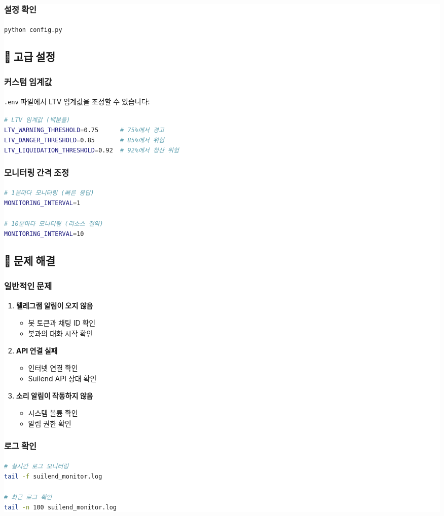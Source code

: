 ### 설정 확인
```bash
python config.py
```

## 🔧 고급 설정

### 커스텀 임계값

`.env` 파일에서 LTV 임계값을 조정할 수 있습니다:

```bash
# LTV 임계값 (백분율)
LTV_WARNING_THRESHOLD=0.75      # 75%에서 경고
LTV_DANGER_THRESHOLD=0.85       # 85%에서 위험
LTV_LIQUIDATION_THRESHOLD=0.92  # 92%에서 청산 위험
```

### 모니터링 간격 조정

```bash
# 1분마다 모니터링 (빠른 응답)
MONITORING_INTERVAL=1

# 10분마다 모니터링 (리소스 절약)
MONITORING_INTERVAL=10
```

## 🚨 문제 해결

### 일반적인 문제

1. **텔레그램 알림이 오지 않음**
   - 봇 토큰과 채팅 ID 확인
   - 봇과의 대화 시작 확인

2. **API 연결 실패**
   - 인터넷 연결 확인
   - Suilend API 상태 확인

3. **소리 알림이 작동하지 않음**
   - 시스템 볼륨 확인
   - 알림 권한 확인

### 로그 확인

```bash
# 실시간 로그 모니터링
tail -f suilend_monitor.log

# 최근 로그 확인
tail -n 100 suilend_monitor.log
```
